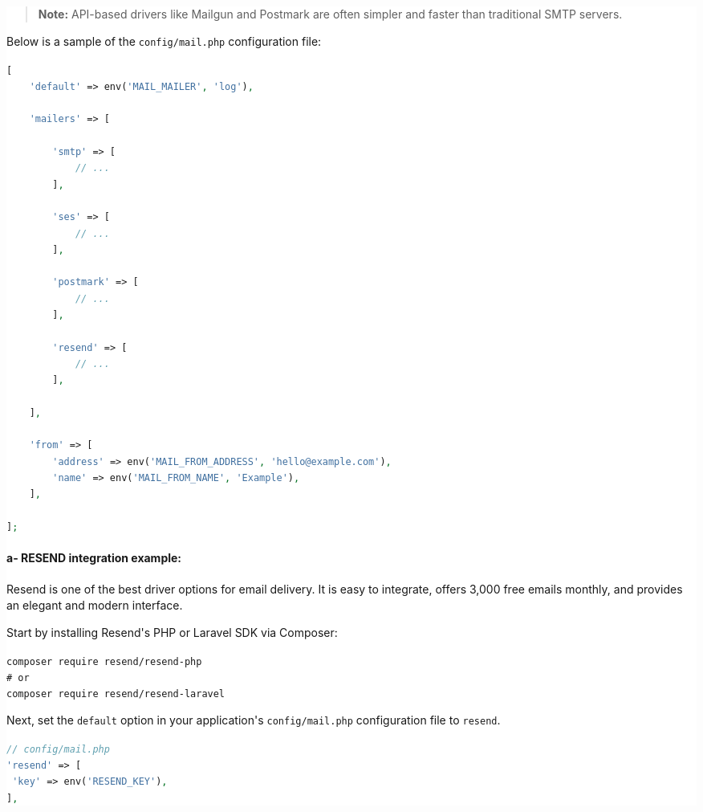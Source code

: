 > **Note:** API-based drivers like Mailgun and Postmark are often simpler and faster than traditional SMTP servers.

Below is a sample of the `config/mail.php` configuration file:

```php
[
    'default' => env('MAIL_MAILER', 'log'),

    'mailers' => [

        'smtp' => [
            // ...
        ],

        'ses' => [
            // ...
        ],

        'postmark' => [
            // ...
        ],

        'resend' => [
            // ...
        ],

    ],

    'from' => [
        'address' => env('MAIL_FROM_ADDRESS', 'hello@example.com'),
        'name' => env('MAIL_FROM_NAME', 'Example'),
    ],

];
```

#### a- RESEND integration example:

Resend is one of the best driver options for email delivery. It is easy to integrate, offers 3,000 free emails monthly, and provides an elegant and modern interface.

Start by installing Resend's PHP or Laravel SDK via Composer:

```shell
composer require resend/resend-php
# or
composer require resend/resend-laravel
```

Next, set the `default` option in your application's `config/mail.php` configuration file to `resend`.

```php
// config/mail.php
'resend' => [
 'key' => env('RESEND_KEY'),
],
```
